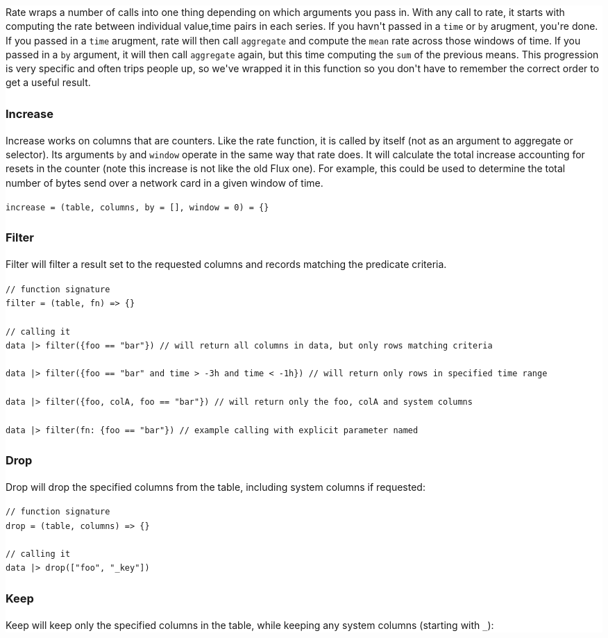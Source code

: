Rate wraps a number of calls into one thing depending on which arguments you pass in. With any call to rate, it starts with computing the rate between individual value,time pairs in each series. If you havn't passed in a `time` or `by` arugment, you're done. If you passed in a `time` arugment, rate will then call `aggregate` and compute the `mean` rate across those windows of time. If you passed in a `by` argument, it will then call `aggregate` again, but this time computing the `sum` of the previous means. This progression is very specific and often trips people up, so we've wrapped it in this function so you don't have to remember the correct order to get a useful result.

### Increase
Increase works on columns that are counters. Like the rate function, it is called by itself (not as an argument to 
aggregate or selector). Its arguments `by` and `window` operate in the same way that rate does. It will calculate 
the total increase accounting for resets in the counter (note this increase is not like the old Flux one). For 
example, this could be used to determine the total number of bytes send over a network card in a given window of time.

```
increase = (table, columns, by = [], window = 0) = {}
```

### Filter
Filter will filter a result set to the requested columns and records matching the predicate criteria.

```
// function signature
filter = (table, fn) => {}

// calling it
data |> filter({foo == "bar"}) // will return all columns in data, but only rows matching criteria

data |> filter({foo == "bar" and time > -3h and time < -1h}) // will return only rows in specified time range

data |> filter({foo, colA, foo == "bar"}) // will return only the foo, colA and system columns

data |> filter(fn: {foo == "bar"}) // example calling with explicit parameter named
```

### Drop
Drop will drop the specified columns from the table, including system columns if requested:
```
// function signature
drop = (table, columns) => {}

// calling it
data |> drop(["foo", "_key"])
```

### Keep
Keep will keep only the specified columns in the table, while keeping any system columns (starting with `_`):
